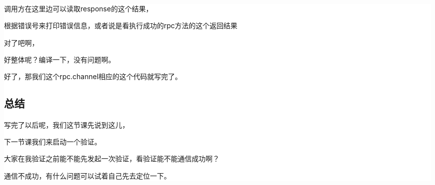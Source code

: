 

调用方在这里边可以读取response的这个结果，

根据错误号来打印错误信息，或者说是看执行成功的rpc方法的这个返回结果

对了吧啊，

好整体呢？编译一下，没有问题啊。



好了，那我们这个rpc.channel相应的这个代码就写完了。

## 总结

写完了以后呢，我们这节课先说到这儿，

下一节课我们来启动一个验证。

大家在我验证之前能不能先发起一次验证，看验证能不能通信成功啊？

通信不成功，有什么问题可以试着自己先去定位一下。